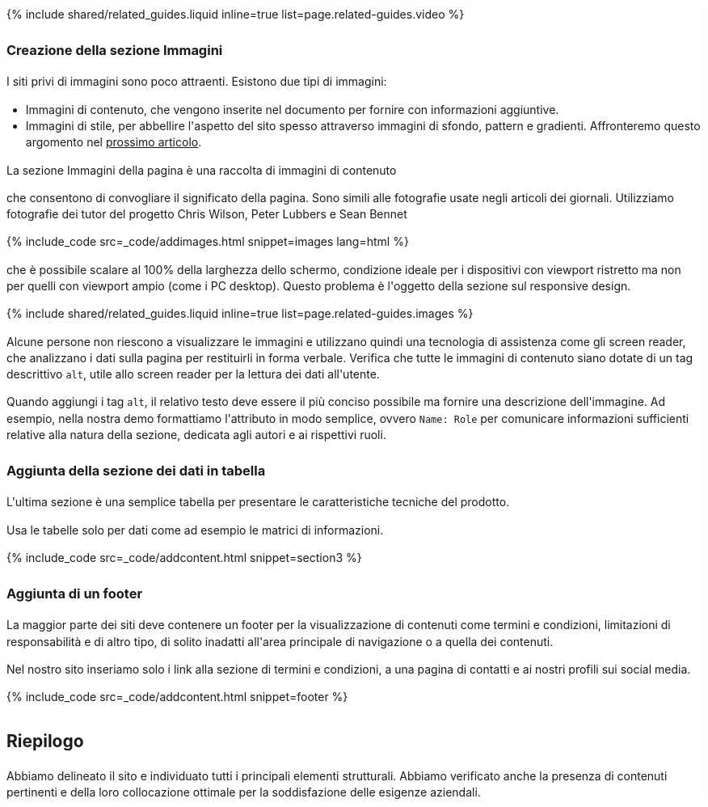 {% include shared/related_guides.liquid inline=true list=page.related-guides.video %}

### Creazione della sezione Immagini

I siti privi di immagini sono poco attraenti. Esistono due tipi di immagini:

* Immagini di contenuto, che vengono inserite nel documento per fornire con informazioni aggiuntive.
* Immagini di stile, per abbellire l'aspetto del sito spesso attraverso immagini di sfondo, pattern e gradienti. Affronteremo questo argomento nel [prossimo articolo]({{page.nextPage.relative_url}}).

La sezione Immagini della pagina è una raccolta di immagini di contenuto

 che consentono di convogliare il significato della pagina. Sono simili alle fotografie usate negli articoli dei giornali. Utilizziamo fotografie dei tutor del progetto Chris Wilson, Peter Lubbers e Sean Bennet

{% include_code src=_code/addimages.html snippet=images lang=html %}

 che è possibile scalare al 100% della larghezza dello schermo, condizione ideale per i dispositivi con viewport ristretto ma non per quelli con viewport ampio (come i PC desktop). Questo problema è l'oggetto della sezione sul responsive design.

{% include shared/related_guides.liquid inline=true list=page.related-guides.images %}

Alcune persone non riescono a visualizzare le immagini e utilizzano quindi una tecnologia di assistenza come gli screen reader, che analizzano i dati sulla pagina per restituirli in forma verbale. Verifica che tutte le immagini di contenuto siano dotate di un tag descrittivo `alt`, utile allo screen reader per la lettura dei dati all'utente.

Quando aggiungi i tag `alt`, il relativo testo deve essere il più conciso possibile ma fornire una descrizione dell'immagine. Ad esempio, nella nostra demo formattiamo l'attributo in modo semplice, ovvero `Name: Role` per comunicare informazioni sufficienti relative alla natura della sezione, dedicata agli autori e ai rispettivi ruoli.

### Aggiunta della sezione dei dati in tabella

L'ultima sezione è una semplice tabella per presentare le caratteristiche tecniche del prodotto.

Usa le tabelle solo per dati come ad esempio le matrici di informazioni.

{% include_code src=_code/addcontent.html snippet=section3 %}

### Aggiunta di un footer

La maggior parte dei siti deve contenere un footer per la visualizzazione di contenuti come termini e condizioni, limitazioni di responsabilità e di altro tipo, di solito inadatti all'area principale di navigazione o a quella dei contenuti.

Nel nostro sito inseriamo solo i link alla sezione di termini e condizioni, a una pagina di contatti e ai nostri profili sui social media.

{% include_code src=_code/addcontent.html snippet=footer %}

## Riepilogo

Abbiamo delineato il sito e individuato tutti i principali elementi strutturali. Abbiamo verificato anche la presenza di contenuti pertinenti e della loro collocazione ottimale per la soddisfazione delle esigenze aziendali.
